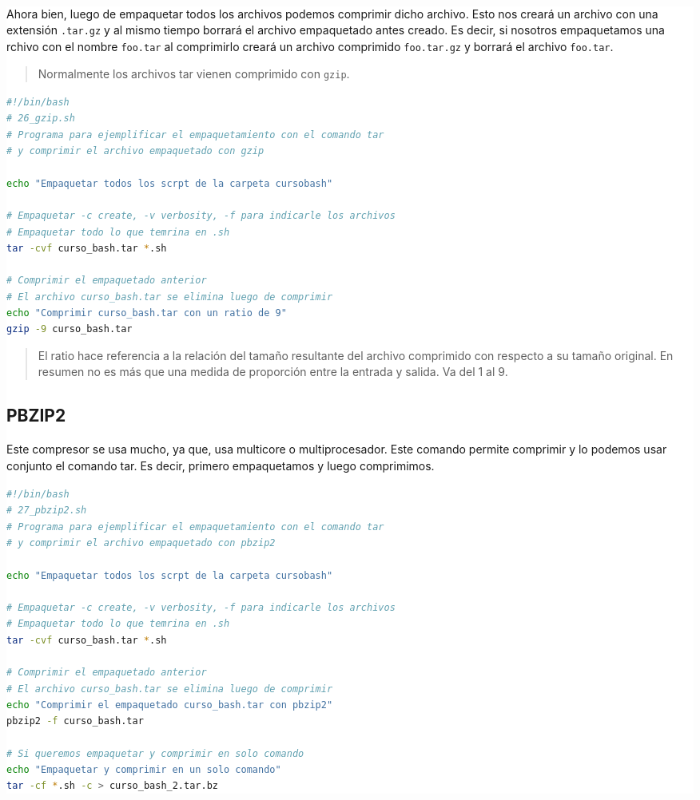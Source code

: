 Ahora bien, luego de empaquetar todos los archivos podemos comprimir dicho archivo. Esto nos creará un archivo con una extensión `.tar.gz` y al mismo tiempo borrará el archivo empaquetado antes creado. Es decir, si nosotros empaquetamos una rchivo con el nombre `foo.tar` al comprimirlo creará un archivo comprimido `foo.tar.gz` y borrará el archivo `foo.tar`.

> Normalmente los archivos tar vienen comprimido con `gzip`.

```bash
#!/bin/bash
# 26_gzip.sh
# Programa para ejemplificar el empaquetamiento con el comando tar 
# y comprimir el archivo empaquetado con gzip

echo "Empaquetar todos los scrpt de la carpeta cursobash"

# Empaquetar -c create, -v verbosity, -f para indicarle los archivos
# Empaquetar todo lo que temrina en .sh
tar -cvf curso_bash.tar *.sh

# Comprimir el empaquetado anterior
# El archivo curso_bash.tar se elimina luego de comprimir
echo "Comprimir curso_bash.tar con un ratio de 9"
gzip -9 curso_bash.tar

```

> El ratio hace referencia a la relación del tamaño resultante del archivo comprimido con respecto a su tamaño original. En resumen no es más que una medida de proporción entre la entrada y salida. Va del 1 al 9.

## PBZIP2

Este compresor se usa mucho, ya que, usa multicore o multiprocesador. Este comando permite comprimir y lo podemos usar conjunto el comando tar. Es decir, primero empaquetamos y luego comprimimos.

```bash
#!/bin/bash
# 27_pbzip2.sh
# Programa para ejemplificar el empaquetamiento con el comando tar 
# y comprimir el archivo empaquetado con pbzip2

echo "Empaquetar todos los scrpt de la carpeta cursobash"

# Empaquetar -c create, -v verbosity, -f para indicarle los archivos
# Empaquetar todo lo que temrina en .sh
tar -cvf curso_bash.tar *.sh

# Comprimir el empaquetado anterior
# El archivo curso_bash.tar se elimina luego de comprimir
echo "Comprimir el empaquetado curso_bash.tar con pbzip2"
pbzip2 -f curso_bash.tar

# Si queremos empaquetar y comprimir en solo comando
echo "Empaquetar y comprimir en un solo comando"
tar -cf *.sh -c > curso_bash_2.tar.bz
```
